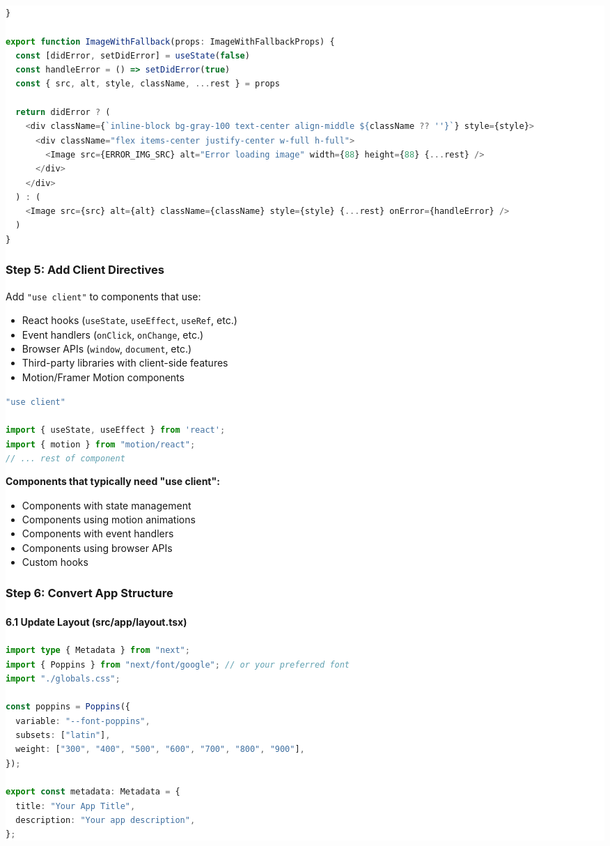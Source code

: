 ```typescript
}

export function ImageWithFallback(props: ImageWithFallbackProps) {
  const [didError, setDidError] = useState(false)
  const handleError = () => setDidError(true)
  const { src, alt, style, className, ...rest } = props

  return didError ? (
    <div className={`inline-block bg-gray-100 text-center align-middle ${className ?? ''}`} style={style}>
      <div className="flex items-center justify-center w-full h-full">
        <Image src={ERROR_IMG_SRC} alt="Error loading image" width={88} height={88} {...rest} />
      </div>
    </div>
  ) : (
    <Image src={src} alt={alt} className={className} style={style} {...rest} onError={handleError} />
  )
}
```

### Step 5: Add Client Directives

Add `"use client"` to components that use:

- React hooks (`useState`, `useEffect`, `useRef`, etc.)
- Event handlers (`onClick`, `onChange`, etc.)
- Browser APIs (`window`, `document`, etc.)
- Third-party libraries with client-side features
- Motion/Framer Motion components

```typescript
"use client"

import { useState, useEffect } from 'react';
import { motion } from "motion/react";
// ... rest of component
```

**Components that typically need "use client":**
- Components with state management
- Components using motion animations
- Components with event handlers
- Components using browser APIs
- Custom hooks

### Step 6: Convert App Structure

#### 6.1 Update Layout (src/app/layout.tsx)

```typescript
import type { Metadata } from "next";
import { Poppins } from "next/font/google"; // or your preferred font
import "./globals.css";

const poppins = Poppins({
  variable: "--font-poppins",
  subsets: ["latin"],
  weight: ["300", "400", "500", "600", "700", "800", "900"],
});

export const metadata: Metadata = {
  title: "Your App Title",
  description: "Your app description",
};
```

  [key: string]: unknown